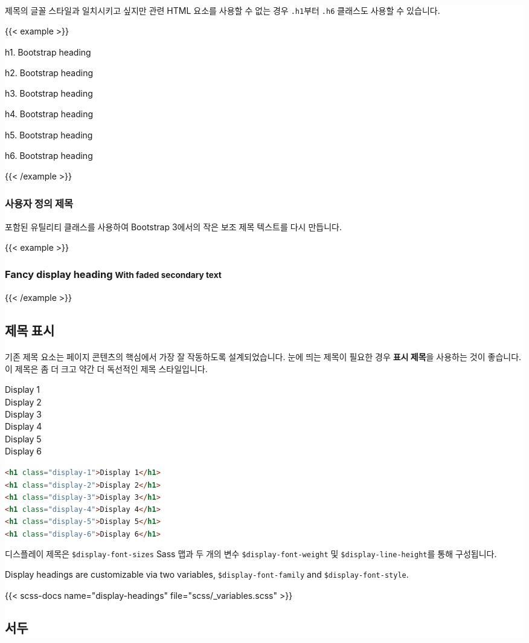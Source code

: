 제목의 글꼴 스타일과 일치시키고 싶지만 관련 HTML 요소를 사용할 수 없는 경우 `.h1`부터 `.h6` 클래스도 사용할 수 있습니다.

{{< example >}}
<p class="h1">h1. Bootstrap heading</p>
<p class="h2">h2. Bootstrap heading</p>
<p class="h3">h3. Bootstrap heading</p>
<p class="h4">h4. Bootstrap heading</p>
<p class="h5">h5. Bootstrap heading</p>
<p class="h6">h6. Bootstrap heading</p>
{{< /example >}}

### 사용자 정의 제목

포함된 유틸리티 클래스를 사용하여 Bootstrap 3에서의 작은 보조 제목 텍스트를 다시 만듭니다.

{{< example >}}
<h3>
  Fancy display heading
  <small class="text-body-secondary">With faded secondary text</small>
</h3>
{{< /example >}}

## 제목 표시

기존 제목 요소는 페이지 콘텐츠의 핵심에서 가장 잘 작동하도록 설계되었습니다. 눈에 띄는 제목이 필요한 경우 **표시 제목**을 사용하는 것이 좋습니다. 이 제목은 좀 더 크고 약간 더 독선적인 제목 스타일입니다.

<div class="bd-example">
  <div class="display-1 pb-3 mb-3 border-bottom">Display 1</div>
  <div class="display-2 pb-3 mb-3 border-bottom">Display 2</div>
  <div class="display-3 pb-3 mb-3 border-bottom">Display 3</div>
  <div class="display-4 pb-3 mb-3 border-bottom">Display 4</div>
  <div class="display-5 pb-3 mb-3 border-bottom">Display 5</div>
  <div class="display-6">Display 6</div>
</div>

```html
<h1 class="display-1">Display 1</h1>
<h1 class="display-2">Display 2</h1>
<h1 class="display-3">Display 3</h1>
<h1 class="display-4">Display 4</h1>
<h1 class="display-5">Display 5</h1>
<h1 class="display-6">Display 6</h1>
```

디스플레이 제목은 `$display-font-sizes` Sass 맵과 두 개의 변수 `$display-font-weight` 및 `$display-line-height`를 통해 구성됩니다.

Display headings are customizable via two variables, `$display-font-family` and `$display-font-style`.

{{< scss-docs name="display-headings" file="scss/_variables.scss" >}}

## 서두
